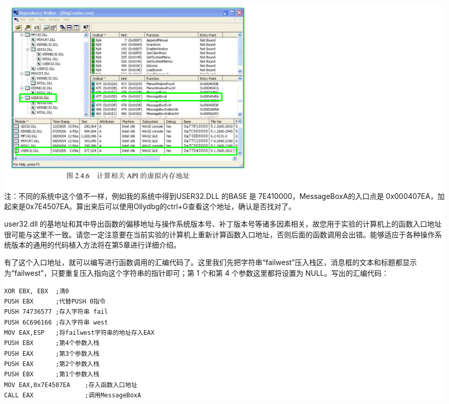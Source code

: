 <img src="images/01/使用dw查看messagesboxa入口地址.png" width="480">

注：不同的系统中这个值不一样，例如我的系统中得到USER32.DLL 的BASE 是 7E410000，MessageBoxA的入口点是 0x000407EA，加起来是0x7E4507EA。算出来后可以使用Ollydbg的ctrl+G查看这个地址，确认是否找对了。

user32.dll 的基地址和其中导出函数的偏移地址与操作系统版本号、补丁版本号等诸多因素相关，故您用于实验的计算机上的函数入口地址很可能与这里不一致。请您一定注意要在当前实验的计算机上重新计算函数入口地址，否则后面的函数调用会出错。能够适应于各种操作系统版本的通用的代码植入方法将在第5章进行详细介绍。

有了这个入口地址，就可以编写进行函数调用的汇编代码了。这里我们先把字符串“failwest”压入栈区，消息框的文本和标题都显示为“failwest”，只要重复压入指向这个字符串的指针即可；第 1 个和第 4 个参数这里都将设置为 NULL。写出的汇编代码：

```MASM
XOR EBX, EBX  ;清0
PUSH EBX      ;代替PUSH 0指令
PUSH 74736577 ;存入字符串 fail
PUSH 6C696166 ;存入字符串 west
MOV EAX,ESP   ;将failwest字符串的地址存入EAX
PUSH EBX      ;第4个参数入栈
PUSH EAX      ;第3个参数入栈
PUSH EAX      ;第2个参数入栈
PUSH EBX      ;第1个参数入栈
MOV EAX,0x7E4507EA    ;存入函数入口地址
CALL EAX              ;调用MessageBoxA
```
